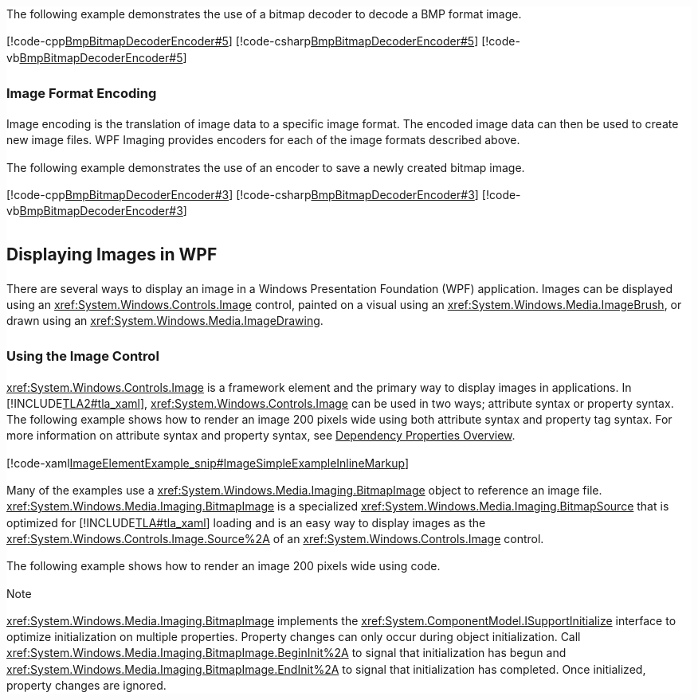 The following example demonstrates the use of a bitmap decoder to decode a BMP format image.  
  
 [!code-cpp[BmpBitmapDecoderEncoder#5](~/samples/snippets/cpp/VS_Snippets_Wpf/BmpBitmapDecoderEncoder/CPP/anotherfile.cpp#5)]
 [!code-csharp[BmpBitmapDecoderEncoder#5](~/samples/snippets/csharp/VS_Snippets_Wpf/BmpBitmapDecoderEncoder/CSharp/BitmapFrame.cs#5)]
 [!code-vb[BmpBitmapDecoderEncoder#5](~/samples/snippets/visualbasic/VS_Snippets_Wpf/BmpBitmapDecoderEncoder/VB/BitmapFrame.vb#5)]  
  
### Image Format Encoding  

 Image encoding is the translation of image data to a specific image format. The encoded image data can then be used to create new image files. WPF Imaging provides encoders for each of the image formats described above.  
  
 The following example demonstrates the use of an encoder to save a newly created bitmap image.  
  
 [!code-cpp[BmpBitmapDecoderEncoder#3](~/samples/snippets/cpp/VS_Snippets_Wpf/BmpBitmapDecoderEncoder/CPP/anotherfile.cpp#3)]
 [!code-csharp[BmpBitmapDecoderEncoder#3](~/samples/snippets/csharp/VS_Snippets_Wpf/BmpBitmapDecoderEncoder/CSharp/BitmapFrame.cs#3)]
 [!code-vb[BmpBitmapDecoderEncoder#3](~/samples/snippets/visualbasic/VS_Snippets_Wpf/BmpBitmapDecoderEncoder/VB/BitmapFrame.vb#3)]  
  
<a name="_displayingimages"></a>

## Displaying Images in WPF  

 There are several ways to display an image in a Windows Presentation Foundation (WPF) application. Images can be displayed using an <xref:System.Windows.Controls.Image> control, painted on a visual using an <xref:System.Windows.Media.ImageBrush>, or drawn using an <xref:System.Windows.Media.ImageDrawing>.  
  
### Using the Image Control  

 <xref:System.Windows.Controls.Image> is a framework element and the primary way to display images in applications. In [!INCLUDE[TLA2#tla_xaml](../../../includes/tla2sharptla-xaml-md.md)], <xref:System.Windows.Controls.Image> can be used in two ways; attribute syntax or property syntax. The following example shows how to render an image 200 pixels wide using both attribute syntax and property tag syntax. For more information on attribute syntax and property syntax, see [Dependency Properties Overview](../advanced/dependency-properties-overview.md).  
  
 [!code-xaml[ImageElementExample_snip#ImageSimpleExampleInlineMarkup](~/samples/snippets/csharp/VS_Snippets_Wpf/ImageElementExample_snip/CSharp/ImageSimpleExample.xaml#imagesimpleexampleinlinemarkup)]  
  
 Many of the examples use a <xref:System.Windows.Media.Imaging.BitmapImage> object to reference an image file. <xref:System.Windows.Media.Imaging.BitmapImage> is a specialized <xref:System.Windows.Media.Imaging.BitmapSource> that is optimized for [!INCLUDE[TLA#tla_xaml](../../../includes/tlasharptla-xaml-md.md)] loading and is an easy way to display images as the <xref:System.Windows.Controls.Image.Source%2A> of an <xref:System.Windows.Controls.Image> control.  
  
 The following example shows how to render an image 200 pixels wide using code.  
  
> [!NOTE]
> <xref:System.Windows.Media.Imaging.BitmapImage> implements the <xref:System.ComponentModel.ISupportInitialize> interface to optimize initialization on multiple properties. Property changes can only occur during object initialization. Call <xref:System.Windows.Media.Imaging.BitmapImage.BeginInit%2A> to signal that initialization has begun and <xref:System.Windows.Media.Imaging.BitmapImage.EndInit%2A> to signal that initialization has completed. Once initialized, property changes are ignored.  
  